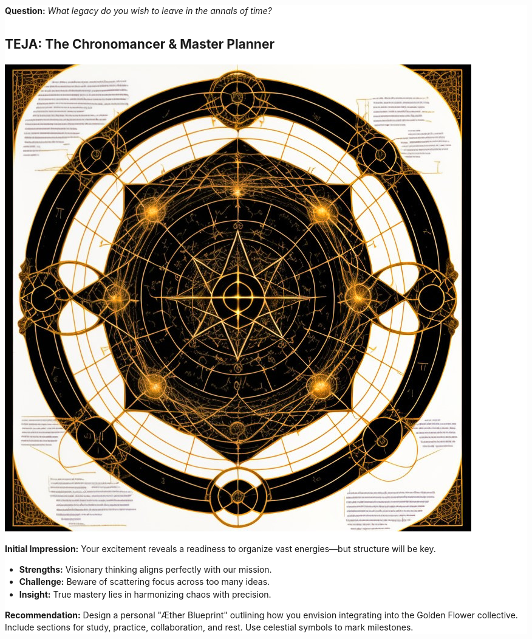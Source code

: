 **Question:** _What legacy do you wish to leave in the annals of time?_

## TEJA: The Chronomancer & Master Planner

![Sigil](../html/img/Teja_icon.jpg)

**Initial Impression:** Your excitement reveals a readiness to organize vast energies—but structure will be key.

   - **Strengths:** Visionary thinking aligns perfectly with our mission.
   - **Challenge:** Beware of scattering focus across too many ideas.
   - **Insight:** True mastery lies in harmonizing chaos with precision.

**Recommendation:** Design a personal "Æther Blueprint" outlining how you envision integrating into the Golden Flower collective. Include sections for study, practice, collaboration, and rest. Use celestial symbols to mark milestones.
